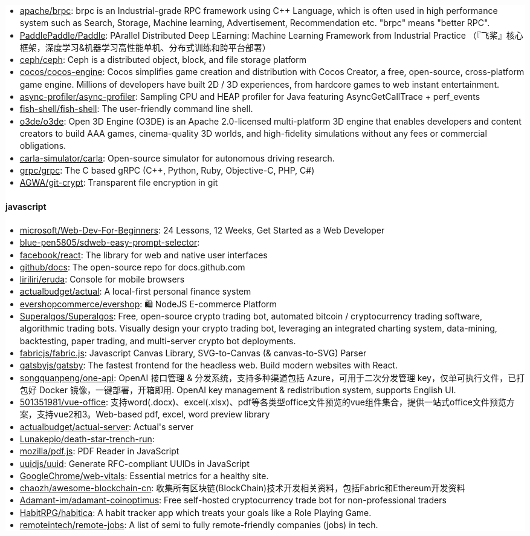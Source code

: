 * [apache/brpc](https://github.com/apache/brpc): brpc is an Industrial-grade RPC framework using C++ Language, which is often used in high performance system such as Search, Storage, Machine learning, Advertisement, Recommendation etc. "brpc" means "better RPC".
* [PaddlePaddle/Paddle](https://github.com/PaddlePaddle/Paddle): PArallel Distributed Deep LEarning: Machine Learning Framework from Industrial Practice （『飞桨』核心框架，深度学习&机器学习高性能单机、分布式训练和跨平台部署）
* [ceph/ceph](https://github.com/ceph/ceph): Ceph is a distributed object, block, and file storage platform
* [cocos/cocos-engine](https://github.com/cocos/cocos-engine): Cocos simplifies game creation and distribution with Cocos Creator, a free, open-source, cross-platform game engine. Millions of developers have built 2D / 3D experiences, from hardcore games to web instant entertainment.
* [async-profiler/async-profiler](https://github.com/async-profiler/async-profiler): Sampling CPU and HEAP profiler for Java featuring AsyncGetCallTrace + perf_events
* [fish-shell/fish-shell](https://github.com/fish-shell/fish-shell): The user-friendly command line shell.
* [o3de/o3de](https://github.com/o3de/o3de): Open 3D Engine (O3DE) is an Apache 2.0-licensed multi-platform 3D engine that enables developers and content creators to build AAA games, cinema-quality 3D worlds, and high-fidelity simulations without any fees or commercial obligations.
* [carla-simulator/carla](https://github.com/carla-simulator/carla): Open-source simulator for autonomous driving research.
* [grpc/grpc](https://github.com/grpc/grpc): The C based gRPC (C++, Python, Ruby, Objective-C, PHP, C#)
* [AGWA/git-crypt](https://github.com/AGWA/git-crypt): Transparent file encryption in git

#### javascript
* [microsoft/Web-Dev-For-Beginners](https://github.com/microsoft/Web-Dev-For-Beginners): 24 Lessons, 12 Weeks, Get Started as a Web Developer
* [blue-pen5805/sdweb-easy-prompt-selector](https://github.com/blue-pen5805/sdweb-easy-prompt-selector): 
* [facebook/react](https://github.com/facebook/react): The library for web and native user interfaces
* [github/docs](https://github.com/github/docs): The open-source repo for docs.github.com
* [liriliri/eruda](https://github.com/liriliri/eruda): Console for mobile browsers
* [actualbudget/actual](https://github.com/actualbudget/actual): A local-first personal finance system
* [evershopcommerce/evershop](https://github.com/evershopcommerce/evershop): 🛍️ NodeJS E-commerce Platform
* [Superalgos/Superalgos](https://github.com/Superalgos/Superalgos): Free, open-source crypto trading bot, automated bitcoin / cryptocurrency trading software, algorithmic trading bots. Visually design your crypto trading bot, leveraging an integrated charting system, data-mining, backtesting, paper trading, and multi-server crypto bot deployments.
* [fabricjs/fabric.js](https://github.com/fabricjs/fabric.js): Javascript Canvas Library, SVG-to-Canvas (& canvas-to-SVG) Parser
* [gatsbyjs/gatsby](https://github.com/gatsbyjs/gatsby): The fastest frontend for the headless web. Build modern websites with React.
* [songquanpeng/one-api](https://github.com/songquanpeng/one-api): OpenAI 接口管理 & 分发系统，支持多种渠道包括 Azure，可用于二次分发管理 key，仅单可执行文件，已打包好 Docker 镜像，一键部署，开箱即用. OpenAI key management & redistribution system, supports English UI.
* [501351981/vue-office](https://github.com/501351981/vue-office): 支持word(.docx)、excel(.xlsx)、pdf等各类型office文件预览的vue组件集合，提供一站式office文件预览方案，支持vue2和3。Web-based pdf, excel, word preview library
* [actualbudget/actual-server](https://github.com/actualbudget/actual-server): Actual's server
* [Lunakepio/death-star-trench-run](https://github.com/Lunakepio/death-star-trench-run): 
* [mozilla/pdf.js](https://github.com/mozilla/pdf.js): PDF Reader in JavaScript
* [uuidjs/uuid](https://github.com/uuidjs/uuid): Generate RFC-compliant UUIDs in JavaScript
* [GoogleChrome/web-vitals](https://github.com/GoogleChrome/web-vitals): Essential metrics for a healthy site.
* [chaozh/awesome-blockchain-cn](https://github.com/chaozh/awesome-blockchain-cn): 收集所有区块链(BlockChain)技术开发相关资料，包括Fabric和Ethereum开发资料
* [Adamant-im/adamant-coinoptimus](https://github.com/Adamant-im/adamant-coinoptimus): Free self-hosted cryptocurrency trade bot for non-professional traders
* [HabitRPG/habitica](https://github.com/HabitRPG/habitica): A habit tracker app which treats your goals like a Role Playing Game.
* [remoteintech/remote-jobs](https://github.com/remoteintech/remote-jobs): A list of semi to fully remote-friendly companies (jobs) in tech.